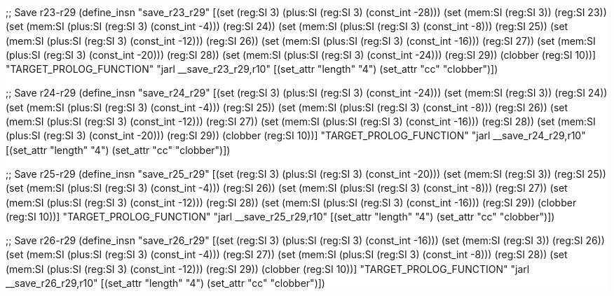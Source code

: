 ;; Save r23-r29
(define_insn "save_r23_r29"
  [(set (reg:SI 3) (plus:SI (reg:SI 3) (const_int -28)))
   (set (mem:SI (reg:SI 3)) (reg:SI 23))
   (set (mem:SI (plus:SI (reg:SI 3) (const_int -4))) (reg:SI 24))
   (set (mem:SI (plus:SI (reg:SI 3) (const_int -8))) (reg:SI 25))
   (set (mem:SI (plus:SI (reg:SI 3) (const_int -12))) (reg:SI 26))
   (set (mem:SI (plus:SI (reg:SI 3) (const_int -16))) (reg:SI 27))
   (set (mem:SI (plus:SI (reg:SI 3) (const_int -20))) (reg:SI 28))
   (set (mem:SI (plus:SI (reg:SI 3) (const_int -24))) (reg:SI 29))
   (clobber (reg:SI 10))]
  "TARGET_PROLOG_FUNCTION"
  "jarl __save_r23_r29,r10"
  [(set_attr "length" "4")
   (set_attr "cc" "clobber")])

;; Save r24-r29
(define_insn "save_r24_r29"
  [(set (reg:SI 3) (plus:SI (reg:SI 3) (const_int -24)))
   (set (mem:SI (reg:SI 3)) (reg:SI 24))
   (set (mem:SI (plus:SI (reg:SI 3) (const_int -4))) (reg:SI 25))
   (set (mem:SI (plus:SI (reg:SI 3) (const_int -8))) (reg:SI 26))
   (set (mem:SI (plus:SI (reg:SI 3) (const_int -12))) (reg:SI 27))
   (set (mem:SI (plus:SI (reg:SI 3) (const_int -16))) (reg:SI 28))
   (set (mem:SI (plus:SI (reg:SI 3) (const_int -20))) (reg:SI 29))
   (clobber (reg:SI 10))]
  "TARGET_PROLOG_FUNCTION"
  "jarl __save_r24_r29,r10"
  [(set_attr "length" "4")
   (set_attr "cc" "clobber")])

;; Save r25-r29
(define_insn "save_r25_r29"
  [(set (reg:SI 3) (plus:SI (reg:SI 3) (const_int -20)))
   (set (mem:SI (reg:SI 3)) (reg:SI 25))
   (set (mem:SI (plus:SI (reg:SI 3) (const_int -4))) (reg:SI 26))
   (set (mem:SI (plus:SI (reg:SI 3) (const_int -8))) (reg:SI 27))
   (set (mem:SI (plus:SI (reg:SI 3) (const_int -12))) (reg:SI 28))
   (set (mem:SI (plus:SI (reg:SI 3) (const_int -16))) (reg:SI 29))
   (clobber (reg:SI 10))]
  "TARGET_PROLOG_FUNCTION"
  "jarl __save_r25_r29,r10"
  [(set_attr "length" "4")
   (set_attr "cc" "clobber")])

;; Save r26-r29
(define_insn "save_r26_r29"
  [(set (reg:SI 3) (plus:SI (reg:SI 3) (const_int -16)))
   (set (mem:SI (reg:SI 3)) (reg:SI 26))
   (set (mem:SI (plus:SI (reg:SI 3) (const_int -4))) (reg:SI 27))
   (set (mem:SI (plus:SI (reg:SI 3) (const_int -8))) (reg:SI 28))
   (set (mem:SI (plus:SI (reg:SI 3) (const_int -12))) (reg:SI 29))
   (clobber (reg:SI 10))]
  "TARGET_PROLOG_FUNCTION"
  "jarl __save_r26_r29,r10"
  [(set_attr "length" "4")
   (set_attr "cc" "clobber")])
